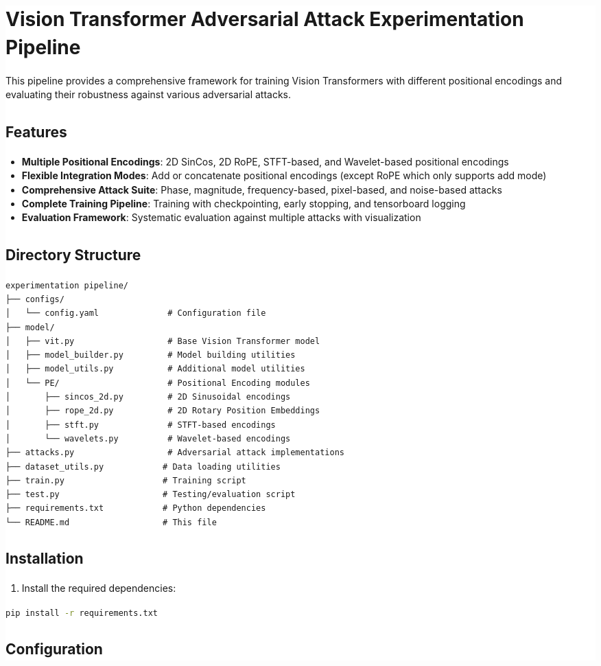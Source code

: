 # Vision Transformer Adversarial Attack Experimentation Pipeline

This pipeline provides a comprehensive framework for training Vision Transformers with different positional encodings and evaluating their robustness against various adversarial attacks.

## Features

- **Multiple Positional Encodings**: 2D SinCos, 2D RoPE, STFT-based, and Wavelet-based positional encodings
- **Flexible Integration Modes**: Add or concatenate positional encodings (except RoPE which only supports add mode)
- **Comprehensive Attack Suite**: Phase, magnitude, frequency-based, pixel-based, and noise-based attacks
- **Complete Training Pipeline**: Training with checkpointing, early stopping, and tensorboard logging
- **Evaluation Framework**: Systematic evaluation against multiple attacks with visualization

## Directory Structure

```
experimentation pipeline/
├── configs/
│   └── config.yaml              # Configuration file
├── model/
│   ├── vit.py                   # Base Vision Transformer model
│   ├── model_builder.py         # Model building utilities
│   ├── model_utils.py           # Additional model utilities
│   └── PE/                      # Positional Encoding modules
│       ├── sincos_2d.py         # 2D Sinusoidal encodings
│       ├── rope_2d.py           # 2D Rotary Position Embeddings
│       ├── stft.py              # STFT-based encodings
│       └── wavelets.py          # Wavelet-based encodings
├── attacks.py                   # Adversarial attack implementations
├── dataset_utils.py            # Data loading utilities
├── train.py                    # Training script
├── test.py                     # Testing/evaluation script
├── requirements.txt            # Python dependencies
└── README.md                   # This file
```

## Installation

1. Install the required dependencies:
```bash
pip install -r requirements.txt
```

## Configuration
